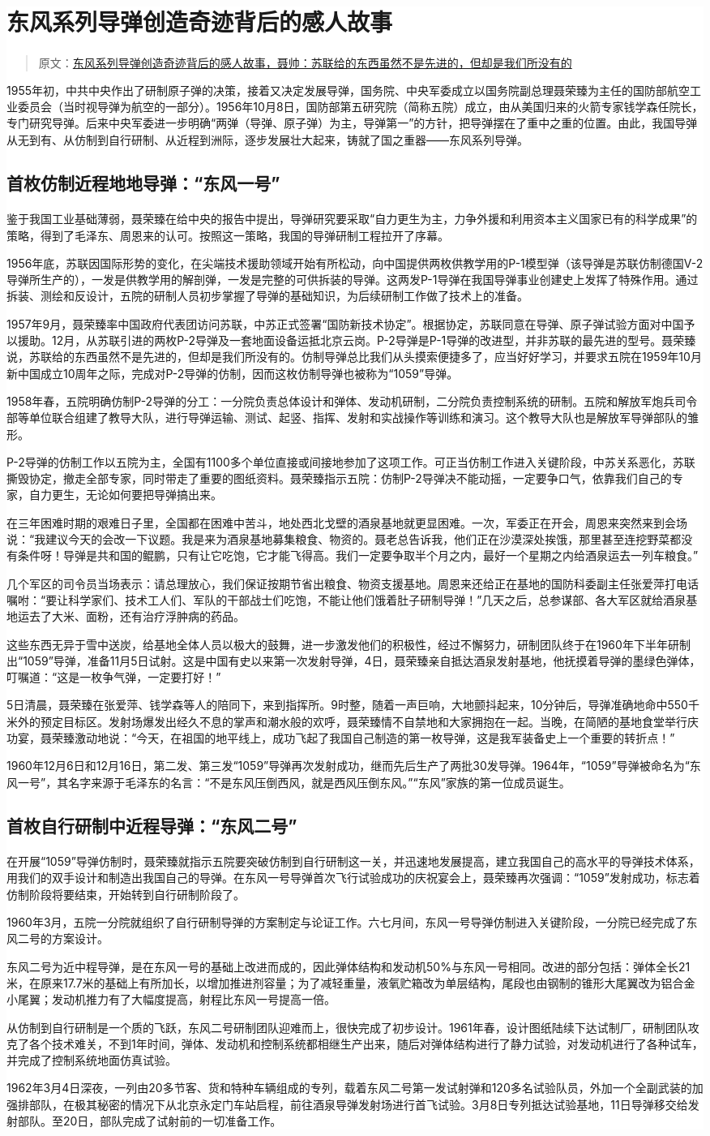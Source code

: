 # 东风系列导弹创造奇迹背后的感人故事

> 原文：[东风系列导弹创造奇迹背后的感人故事，聂帅：苏联给的东西虽然不是先进的，但却是我们所没有的]()

1955年初，中共中央作出了研制原子弹的决策，接着又决定发展导弹，国务院、中央军委成立以国务院副总理聂荣臻为主任的国防部航空工业委员会（当时视导弹为航空的一部分）。1956年10月8日，国防部第五研究院（简称五院）成立，由从美国归来的火箭专家钱学森任院长，专门研究导弹。后来中央军委进一步明确“两弹（导弹、原子弹）为主，导弹第一”的方针，把导弹摆在了重中之重的位置。由此，我国导弹从无到有、从仿制到自行研制、从近程到洲际，逐步发展壮大起来，铸就了国之重器——东风系列导弹。

## 首枚仿制近程地地导弹：“东风一号”

鉴于我国工业基础薄弱，聂荣臻在给中央的报告中提出，导弹研究要采取“自力更生为主，力争外援和利用资本主义国家已有的科学成果”的策略，得到了毛泽东、周恩来的认可。按照这一策略，我国的导弹研制工程拉开了序幕。

1956年底，苏联因国际形势的变化，在尖端技术援助领域开始有所松动，向中国提供两枚供教学用的P-1模型弹（该导弹是苏联仿制德国V-2导弹所生产的），一发是供教学用的解剖弹，一发是完整的可供拆装的导弹。这两发P-1导弹在我国导弹事业创建史上发挥了特殊作用。通过拆装、测绘和反设计，五院的研制人员初步掌握了导弹的基础知识，为后续研制工作做了技术上的准备。

1957年9月，聂荣臻率中国政府代表团访问苏联，中苏正式签署“国防新技术协定”。根据协定，苏联同意在导弹、原子弹试验方面对中国予以援助。12月，从苏联引进的两枚P-2导弹及一套地面设备运抵北京云岗。P-2导弹是P-1导弹的改进型，并非苏联的最先进的型号。聂荣臻说，苏联给的东西虽然不是先进的，但却是我们所没有的。仿制导弹总比我们从头摸索便捷多了，应当好好学习，并要求五院在1959年10月新中国成立10周年之际，完成对P-2导弹的仿制，因而这枚仿制导弹也被称为“1059”导弹。

1958年春，五院明确仿制P-2导弹的分工：一分院负责总体设计和弹体、发动机研制，二分院负责控制系统的研制。五院和解放军炮兵司令部等单位联合组建了教导大队，进行导弹运输、测试、起竖、指挥、发射和实战操作等训练和演习。这个教导大队也是解放军导弹部队的雏形。

P-2导弹的仿制工作以五院为主，全国有1100多个单位直接或间接地参加了这项工作。可正当仿制工作进入关键阶段，中苏关系恶化，苏联撕毁协定，撤走全部专家，同时带走了重要的图纸资料。聂荣臻指示五院：仿制P-2导弹决不能动摇，一定要争口气，依靠我们自己的专家，自力更生，无论如何要把导弹搞出来。

在三年困难时期的艰难日子里，全国都在困难中苦斗，地处西北戈壁的酒泉基地就更显困难。一次，军委正在开会，周恩来突然来到会场说：“我建议今天的会改一下议题。我是来为酒泉基地募集粮食、物资的。聂老总告诉我，他们正在沙漠深处挨饿，那里甚至连挖野菜都没有条件呀！导弹是共和国的鲲鹏，只有让它吃饱，它才能飞得高。我们一定要争取半个月之内，最好一个星期之内给酒泉运去一列车粮食。”

几个军区的司令员当场表示：请总理放心，我们保证按期节省出粮食、物资支援基地。周恩来还给正在基地的国防科委副主任张爱萍打电话嘱咐：“要让科学家们、技术工人们、军队的干部战士们吃饱，不能让他们饿着肚子研制导弹！”几天之后，总参谋部、各大军区就给酒泉基地运去了大米、面粉，还有治疗浮肿病的药品。

这些东西无异于雪中送炭，给基地全体人员以极大的鼓舞，进一步激发他们的积极性，经过不懈努力，研制团队终于在1960年下半年研制出“1059”导弹，准备11月5日试射。这是中国有史以来第一次发射导弹，4日，聂荣臻亲自抵达酒泉发射基地，他抚摸着导弹的墨绿色弹体，叮嘱道：“这是一枚争气弹，一定要打好！”

5日清晨，聂荣臻在张爱萍、钱学森等人的陪同下，来到指挥所。9时整，随着一声巨响，大地颤抖起来，10分钟后，导弹准确地命中550千米外的预定目标区。发射场爆发出经久不息的掌声和潮水般的欢呼，聂荣臻情不自禁地和大家拥抱在一起。当晚，在简陋的基地食堂举行庆功宴，聂荣臻激动地说：“今天，在祖国的地平线上，成功飞起了我国自己制造的第一枚导弹，这是我军装备史上一个重要的转折点！”

1960年12月6日和12月16日，第二发、第三发“1059”导弹再次发射成功，继而先后生产了两批30发导弹。1964年，“1059”导弹被命名为“东风一号”，其名字来源于毛泽东的名言：“不是东风压倒西风，就是西风压倒东风。”“东风”家族的第一位成员诞生。

## 首枚自行研制中近程导弹：“东风二号”

在开展“1059”导弹仿制时，聂荣臻就指示五院要突破仿制到自行研制这一关，并迅速地发展提高，建立我国自己的高水平的导弹技术体系，用我们的双手设计和制造出我国自己的导弹。在东风一号导弹首次飞行试验成功的庆祝宴会上，聂荣臻再次强调：“1059”发射成功，标志着仿制阶段将要结束，开始转到自行研制阶段了。

1960年3月，五院一分院就组织了自行研制导弹的方案制定与论证工作。六七月间，东风一号导弹仿制进入关键阶段，一分院已经完成了东风二号的方案设计。

东风二号为近中程导弹，是在东风一号的基础上改进而成的，因此弹体结构和发动机50%与东风一号相同。改进的部分包括：弹体全长21米，在原来17.7米的基础上有所加长，以增加推进剂容量；为了减轻重量，液氧贮箱改为单层结构，尾段也由钢制的锥形大尾翼改为铝合金小尾翼；发动机推力有了大幅度提高，射程比东风一号提高一倍。

从仿制到自行研制是一个质的飞跃，东风二号研制团队迎难而上，很快完成了初步设计。1961年春，设计图纸陆续下达试制厂，研制团队攻克了各个技术难关，不到1年时间，弹体、发动机和控制系统都相继生产出来，随后对弹体结构进行了静力试验，对发动机进行了各种试车，并完成了控制系统地面仿真试验。

1962年3月4日深夜，一列由20多节客、货和特种车辆组成的专列，载着东风二号第一发试射弹和120多名试验队员，外加一个全副武装的加强排部队，在极其秘密的情况下从北京永定门车站启程，前往酒泉导弹发射场进行首飞试验。3月8日专列抵达试验基地，11日导弹移交给发射部队。至20日，部队完成了试射前的一切准备工作。

